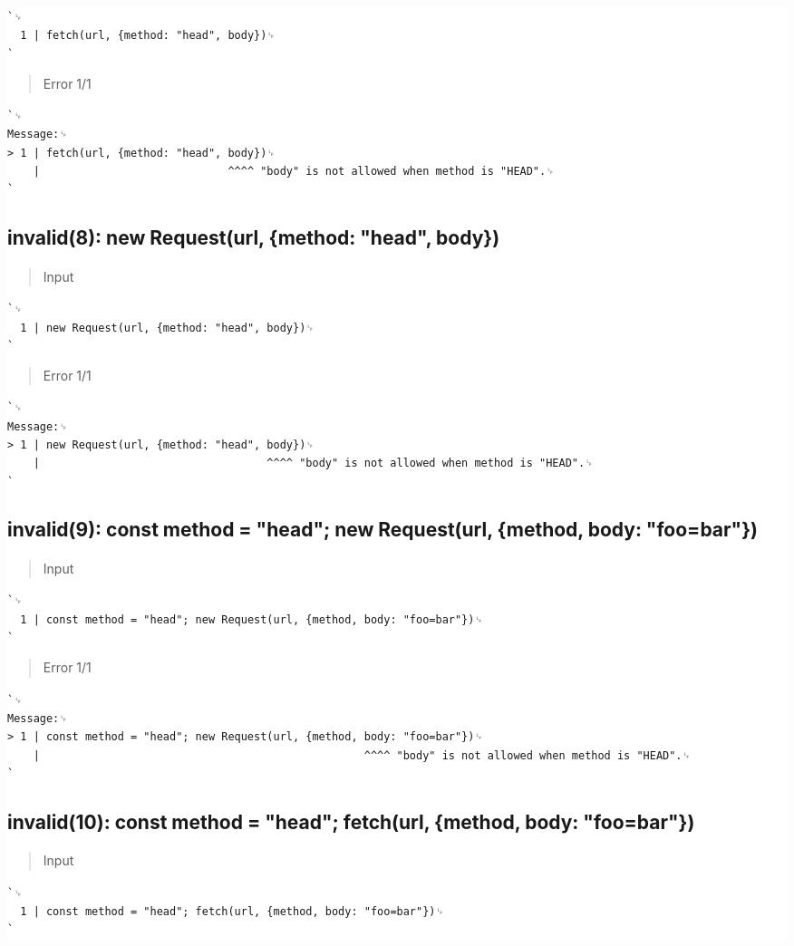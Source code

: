     `␊
      1 | fetch(url, {method: "head", body})␊
    `

> Error 1/1

    `␊
    Message:␊
    > 1 | fetch(url, {method: "head", body})␊
        |                             ^^^^ "body" is not allowed when method is "HEAD".␊
    `

## invalid(8): new Request(url, {method: "head", body})

> Input

    `␊
      1 | new Request(url, {method: "head", body})␊
    `

> Error 1/1

    `␊
    Message:␊
    > 1 | new Request(url, {method: "head", body})␊
        |                                   ^^^^ "body" is not allowed when method is "HEAD".␊
    `

## invalid(9): const method = "head"; new Request(url, {method, body: "foo=bar"})

> Input

    `␊
      1 | const method = "head"; new Request(url, {method, body: "foo=bar"})␊
    `

> Error 1/1

    `␊
    Message:␊
    > 1 | const method = "head"; new Request(url, {method, body: "foo=bar"})␊
        |                                                  ^^^^ "body" is not allowed when method is "HEAD".␊
    `

## invalid(10): const method = "head"; fetch(url, {method, body: "foo=bar"})

> Input

    `␊
      1 | const method = "head"; fetch(url, {method, body: "foo=bar"})␊
    `
